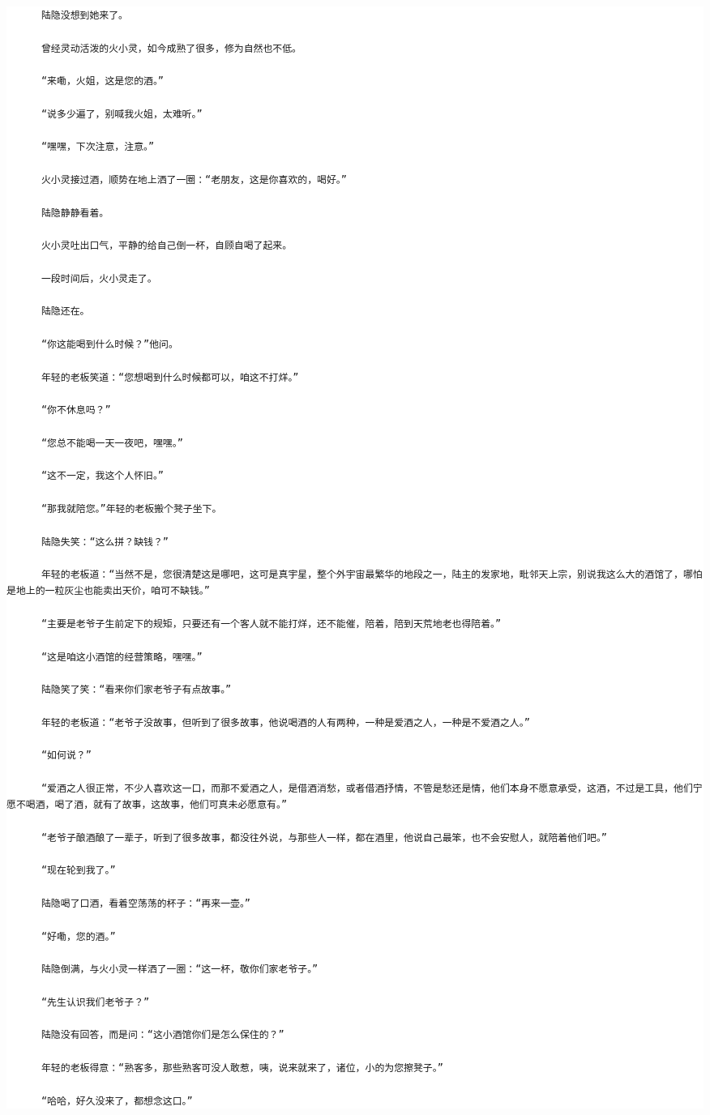           陆隐没想到她来了。
      
          曾经灵动活泼的火小灵，如今成熟了很多，修为自然也不低。
      
          “来嘞，火姐，这是您的酒。”
      
          “说多少遍了，别喊我火姐，太难听。”
      
          “嘿嘿，下次注意，注意。”
      
          火小灵接过酒，顺势在地上洒了一圈：“老朋友，这是你喜欢的，喝好。”
      
          陆隐静静看着。
      
          火小灵吐出口气，平静的给自己倒一杯，自顾自喝了起来。
      
          一段时间后，火小灵走了。
      
          陆隐还在。
      
          “你这能喝到什么时候？”他问。
      
          年轻的老板笑道：“您想喝到什么时候都可以，咱这不打烊。”
      
          “你不休息吗？”
      
          “您总不能喝一天一夜吧，嘿嘿。”
      
          “这不一定，我这个人怀旧。”
      
          “那我就陪您。”年轻的老板搬个凳子坐下。
      
          陆隐失笑：“这么拼？缺钱？”
      
          年轻的老板道：“当然不是，您很清楚这是哪吧，这可是真宇星，整个外宇宙最繁华的地段之一，陆主的发家地，毗邻天上宗，别说我这么大的酒馆了，哪怕是地上的一粒灰尘也能卖出天价，咱可不缺钱。”
      
          “主要是老爷子生前定下的规矩，只要还有一个客人就不能打烊，还不能催，陪着，陪到天荒地老也得陪着。”
      
          “这是咱这小酒馆的经营策略，嘿嘿。”
      
          陆隐笑了笑：“看来你们家老爷子有点故事。”
      
          年轻的老板道：“老爷子没故事，但听到了很多故事，他说喝酒的人有两种，一种是爱酒之人，一种是不爱酒之人。”
      
          “如何说？”
      
          “爱酒之人很正常，不少人喜欢这一口，而那不爱酒之人，是借酒消愁，或者借酒抒情，不管是愁还是情，他们本身不愿意承受，这酒，不过是工具，他们宁愿不喝酒，喝了酒，就有了故事，这故事，他们可真未必愿意有。”
      
          “老爷子酿酒酿了一辈子，听到了很多故事，都没往外说，与那些人一样，都在酒里，他说自己最笨，也不会安慰人，就陪着他们吧。”
      
          “现在轮到我了。”
      
          陆隐喝了口酒，看着空荡荡的杯子：“再来一壶。”
      
          “好嘞，您的酒。”
      
          陆隐倒满，与火小灵一样洒了一圈：“这一杯，敬你们家老爷子。”
      
          “先生认识我们老爷子？”
      
          陆隐没有回答，而是问：“这小酒馆你们是怎么保住的？”
      
          年轻的老板得意：“熟客多，那些熟客可没人敢惹，咦，说来就来了，诸位，小的为您擦凳子。”
      
          “哈哈，好久没来了，都想念这口。”
      